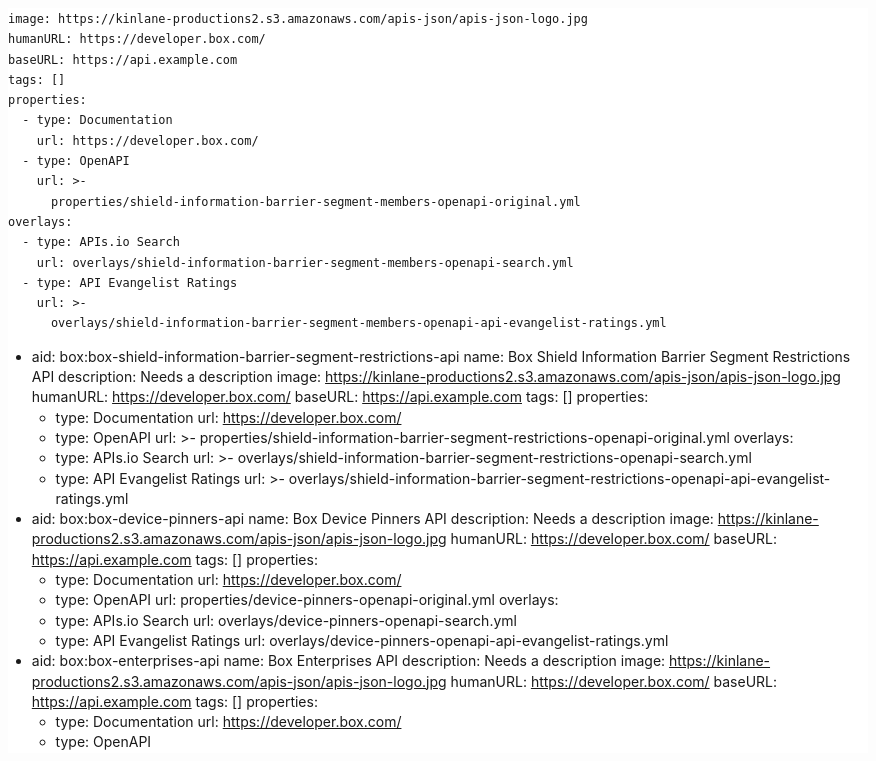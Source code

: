     image: https://kinlane-productions2.s3.amazonaws.com/apis-json/apis-json-logo.jpg
    humanURL: https://developer.box.com/
    baseURL: https://api.example.com
    tags: []
    properties:
      - type: Documentation
        url: https://developer.box.com/
      - type: OpenAPI
        url: >-
          properties/shield-information-barrier-segment-members-openapi-original.yml
    overlays:
      - type: APIs.io Search
        url: overlays/shield-information-barrier-segment-members-openapi-search.yml
      - type: API Evangelist Ratings
        url: >-
          overlays/shield-information-barrier-segment-members-openapi-api-evangelist-ratings.yml
  - aid: box:box-shield-information-barrier-segment-restrictions-api
    name: Box Shield Information Barrier Segment Restrictions API
    description: Needs a description
    image: https://kinlane-productions2.s3.amazonaws.com/apis-json/apis-json-logo.jpg
    humanURL: https://developer.box.com/
    baseURL: https://api.example.com
    tags: []
    properties:
      - type: Documentation
        url: https://developer.box.com/
      - type: OpenAPI
        url: >-
          properties/shield-information-barrier-segment-restrictions-openapi-original.yml
    overlays:
      - type: APIs.io Search
        url: >-
          overlays/shield-information-barrier-segment-restrictions-openapi-search.yml
      - type: API Evangelist Ratings
        url: >-
          overlays/shield-information-barrier-segment-restrictions-openapi-api-evangelist-ratings.yml
  - aid: box:box-device-pinners-api
    name: Box Device Pinners API
    description: Needs a description
    image: https://kinlane-productions2.s3.amazonaws.com/apis-json/apis-json-logo.jpg
    humanURL: https://developer.box.com/
    baseURL: https://api.example.com
    tags: []
    properties:
      - type: Documentation
        url: https://developer.box.com/
      - type: OpenAPI
        url: properties/device-pinners-openapi-original.yml
    overlays:
      - type: APIs.io Search
        url: overlays/device-pinners-openapi-search.yml
      - type: API Evangelist Ratings
        url: overlays/device-pinners-openapi-api-evangelist-ratings.yml
  - aid: box:box-enterprises-api
    name: Box Enterprises API
    description: Needs a description
    image: https://kinlane-productions2.s3.amazonaws.com/apis-json/apis-json-logo.jpg
    humanURL: https://developer.box.com/
    baseURL: https://api.example.com
    tags: []
    properties:
      - type: Documentation
        url: https://developer.box.com/
      - type: OpenAPI